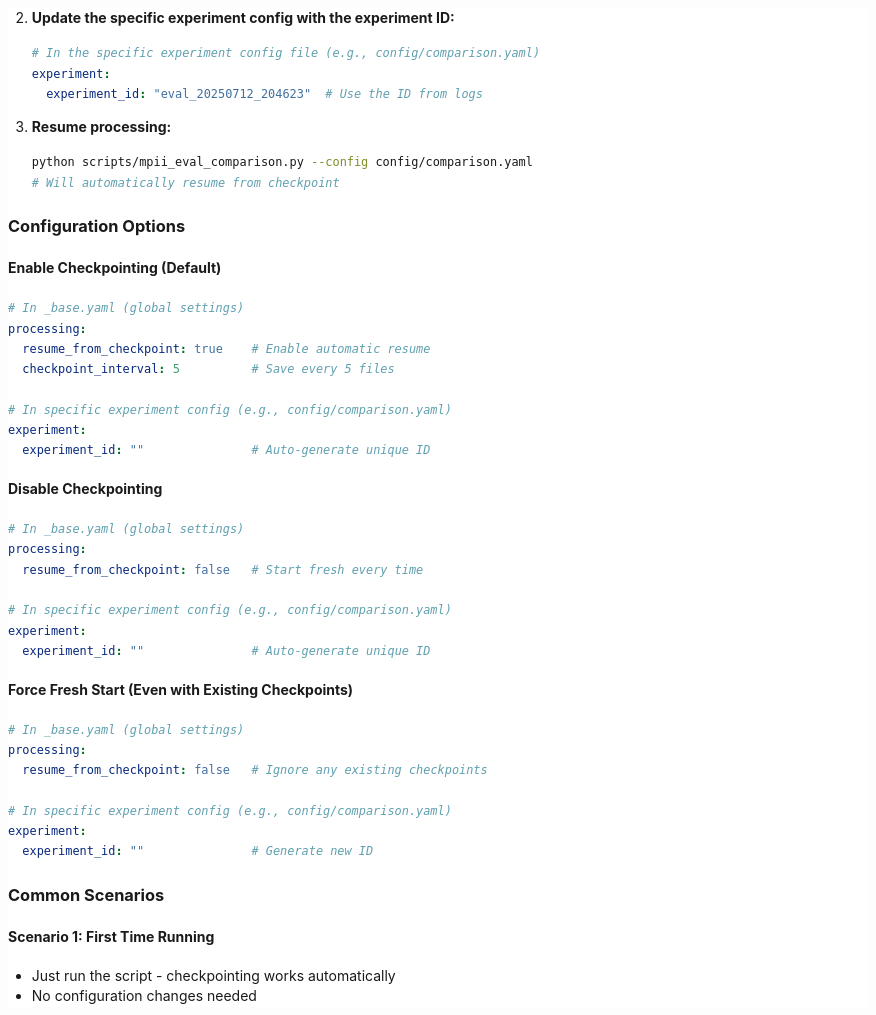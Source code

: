 2. **Update the specific experiment config with the experiment ID:**
   ```yaml
   # In the specific experiment config file (e.g., config/comparison.yaml)
   experiment:
     experiment_id: "eval_20250712_204623"  # Use the ID from logs
   ```

3. **Resume processing:**
   ```bash
   python scripts/mpii_eval_comparison.py --config config/comparison.yaml
   # Will automatically resume from checkpoint
   ```

### **Configuration Options**

#### **Enable Checkpointing (Default)**
```yaml
# In _base.yaml (global settings)
processing:
  resume_from_checkpoint: true    # Enable automatic resume
  checkpoint_interval: 5          # Save every 5 files

# In specific experiment config (e.g., config/comparison.yaml)
experiment:
  experiment_id: ""               # Auto-generate unique ID
```

#### **Disable Checkpointing**
```yaml
# In _base.yaml (global settings)
processing:
  resume_from_checkpoint: false   # Start fresh every time

# In specific experiment config (e.g., config/comparison.yaml)
experiment:
  experiment_id: ""               # Auto-generate unique ID
```

#### **Force Fresh Start (Even with Existing Checkpoints)**
```yaml
# In _base.yaml (global settings)
processing:
  resume_from_checkpoint: false   # Ignore any existing checkpoints

# In specific experiment config (e.g., config/comparison.yaml)
experiment:
  experiment_id: ""               # Generate new ID
```

### **Common Scenarios**

#### **Scenario 1: First Time Running**
- Just run the script - checkpointing works automatically
- No configuration changes needed
